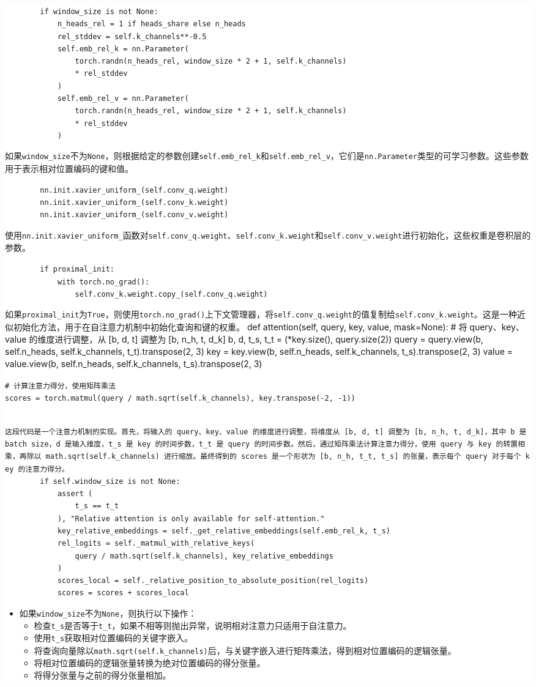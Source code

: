 ```
        if window_size is not None:
            n_heads_rel = 1 if heads_share else n_heads
            rel_stddev = self.k_channels**-0.5
            self.emb_rel_k = nn.Parameter(
                torch.randn(n_heads_rel, window_size * 2 + 1, self.k_channels)
                * rel_stddev
            )
            self.emb_rel_v = nn.Parameter(
                torch.randn(n_heads_rel, window_size * 2 + 1, self.k_channels)
                * rel_stddev
            )
```
如果`window_size`不为`None`，则根据给定的参数创建`self.emb_rel_k`和`self.emb_rel_v`，它们是`nn.Parameter`类型的可学习参数。这些参数用于表示相对位置编码的键和值。

```
        nn.init.xavier_uniform_(self.conv_q.weight)
        nn.init.xavier_uniform_(self.conv_k.weight)
        nn.init.xavier_uniform_(self.conv_v.weight)
```
使用`nn.init.xavier_uniform_`函数对`self.conv_q.weight`、`self.conv_k.weight`和`self.conv_v.weight`进行初始化，这些权重是卷积层的参数。

```
        if proximal_init:
            with torch.no_grad():
                self.conv_k.weight.copy_(self.conv_q.weight)
```
如果`proximal_init`为`True`，则使用`torch.no_grad()`上下文管理器，将`self.conv_q.weight`的值复制给`self.conv_k.weight`。这是一种近似初始化方法，用于在自注意力机制中初始化查询和键的权重。
def attention(self, query, key, value, mask=None):
    # 将 query、key、value 的维度进行调整，从 [b, d, t] 调整为 [b, n_h, t, d_k]
    b, d, t_s, t_t = (*key.size(), query.size(2))
    query = query.view(b, self.n_heads, self.k_channels, t_t).transpose(2, 3)
    key = key.view(b, self.n_heads, self.k_channels, t_s).transpose(2, 3)
    value = value.view(b, self.n_heads, self.k_channels, t_s).transpose(2, 3)

    # 计算注意力得分，使用矩阵乘法
    scores = torch.matmul(query / math.sqrt(self.k_channels), key.transpose(-2, -1))
```

这段代码是一个注意力机制的实现。首先，将输入的 query、key、value 的维度进行调整，将维度从 [b, d, t] 调整为 [b, n_h, t, d_k]，其中 b 是 batch size，d 是输入维度，t_s 是 key 的时间步数，t_t 是 query 的时间步数。然后，通过矩阵乘法计算注意力得分，使用 query 与 key 的转置相乘，再除以 math.sqrt(self.k_channels) 进行缩放。最终得到的 scores 是一个形状为 [b, n_h, t_t, t_s] 的张量，表示每个 query 对于每个 key 的注意力得分。
        if self.window_size is not None:
            assert (
                t_s == t_t
            ), "Relative attention is only available for self-attention."
            key_relative_embeddings = self._get_relative_embeddings(self.emb_rel_k, t_s)
            rel_logits = self._matmul_with_relative_keys(
                query / math.sqrt(self.k_channels), key_relative_embeddings
            )
            scores_local = self._relative_position_to_absolute_position(rel_logits)
            scores = scores + scores_local
```
- 如果`window_size`不为`None`，则执行以下操作：
  - 检查`t_s`是否等于`t_t`，如果不相等则抛出异常，说明相对注意力只适用于自注意力。
  - 使用`t_s`获取相对位置编码的关键字嵌入。
  - 将查询向量除以`math.sqrt(self.k_channels)`后，与关键字嵌入进行矩阵乘法，得到相对位置编码的逻辑张量。
  - 将相对位置编码的逻辑张量转换为绝对位置编码的得分张量。
  - 将得分张量与之前的得分张量相加。
